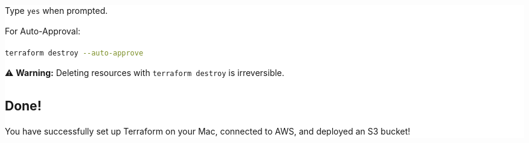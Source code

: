 Type `yes` when prompted.

For Auto-Approval:

```sh
terraform destroy --auto-approve
```

⚠️ **Warning:** Deleting resources with `terraform destroy` is irreversible.


## Done!

You have successfully set up Terraform on your Mac, connected to AWS, and deployed an S3 bucket!
